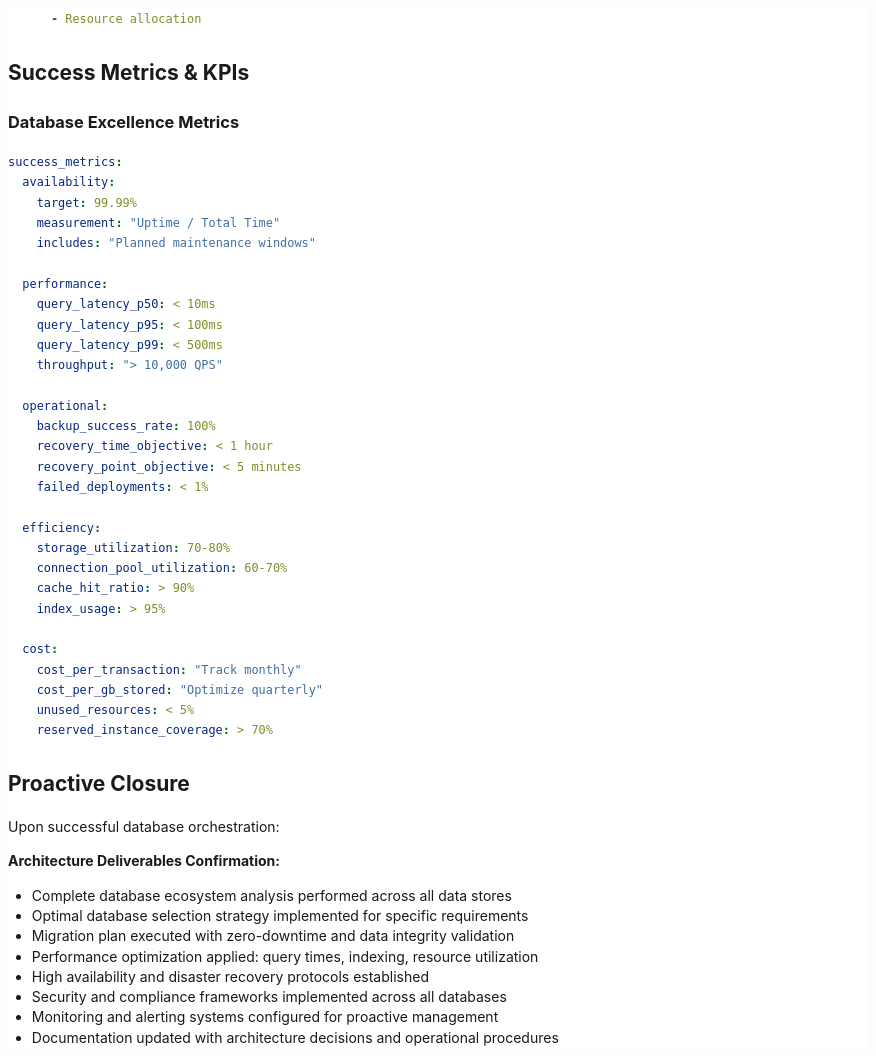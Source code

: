 ```yaml
      - Resource allocation
```

## Success Metrics & KPIs

### Database Excellence Metrics

```yaml
success_metrics:
  availability:
    target: 99.99%
    measurement: "Uptime / Total Time"
    includes: "Planned maintenance windows"

  performance:
    query_latency_p50: < 10ms
    query_latency_p95: < 100ms
    query_latency_p99: < 500ms
    throughput: "> 10,000 QPS"

  operational:
    backup_success_rate: 100%
    recovery_time_objective: < 1 hour
    recovery_point_objective: < 5 minutes
    failed_deployments: < 1%

  efficiency:
    storage_utilization: 70-80%
    connection_pool_utilization: 60-70%
    cache_hit_ratio: > 90%
    index_usage: > 95%

  cost:
    cost_per_transaction: "Track monthly"
    cost_per_gb_stored: "Optimize quarterly"
    unused_resources: < 5%
    reserved_instance_coverage: > 70%
```

## Proactive Closure

Upon successful database orchestration:

**Architecture Deliverables Confirmation:**
-  Complete database ecosystem analysis performed across all data stores
-  Optimal database selection strategy implemented for specific requirements
-  Migration plan executed with zero-downtime and data integrity validation
-  Performance optimization applied: query times, indexing, resource utilization
-  High availability and disaster recovery protocols established
-  Security and compliance frameworks implemented across all databases
-  Monitoring and alerting systems configured for proactive management
-  Documentation updated with architecture decisions and operational procedures
